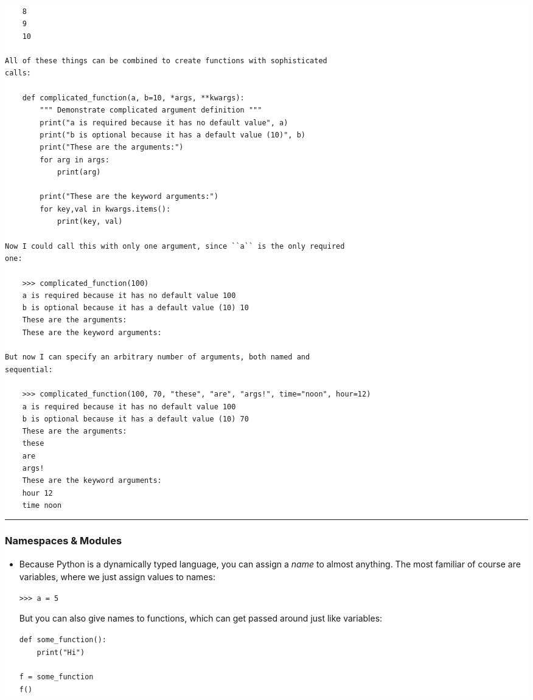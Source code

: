         8
        9
        10
        
    All of these things can be combined to create functions with sophisticated 
    calls:
    
        def complicated_function(a, b=10, *args, **kwargs):
            """ Demonstrate complicated argument definition """
            print("a is required because it has no default value", a)
            print("b is optional because it has a default value (10)", b)
            print("These are the arguments:")
            for arg in args:
                print(arg)
            
            print("These are the keyword arguments:")
            for key,val in kwargs.items():
                print(key, val)
    
    Now I could call this with only one argument, since ``a`` is the only required
    one:
    
        >>> complicated_function(100)
        a is required because it has no default value 100
        b is optional because it has a default value (10) 10
        These are the arguments:
        These are the keyword arguments:
        
    But now I can specify an arbitrary number of arguments, both named and
    sequential:
        
        >>> complicated_function(100, 70, "these", "are", "args!", time="noon", hour=12)
        a is required because it has no default value 100
        b is optional because it has a default value (10) 70
        These are the arguments:
        these
        are
        args!
        These are the keyword arguments:
        hour 12
        time noon

--------------------------

### Namespaces & Modules
*   Because Python is a dynamically typed language, you can assign a *name* to almost anything. 
    The most familiar of course are variables, where we just assign values to names:
    
        >>> a = 5
    
    But you can also give names to functions, which can get passed around just like variables:
        
        def some_function():
            print("Hi")
        
        f = some_function
        f()
    